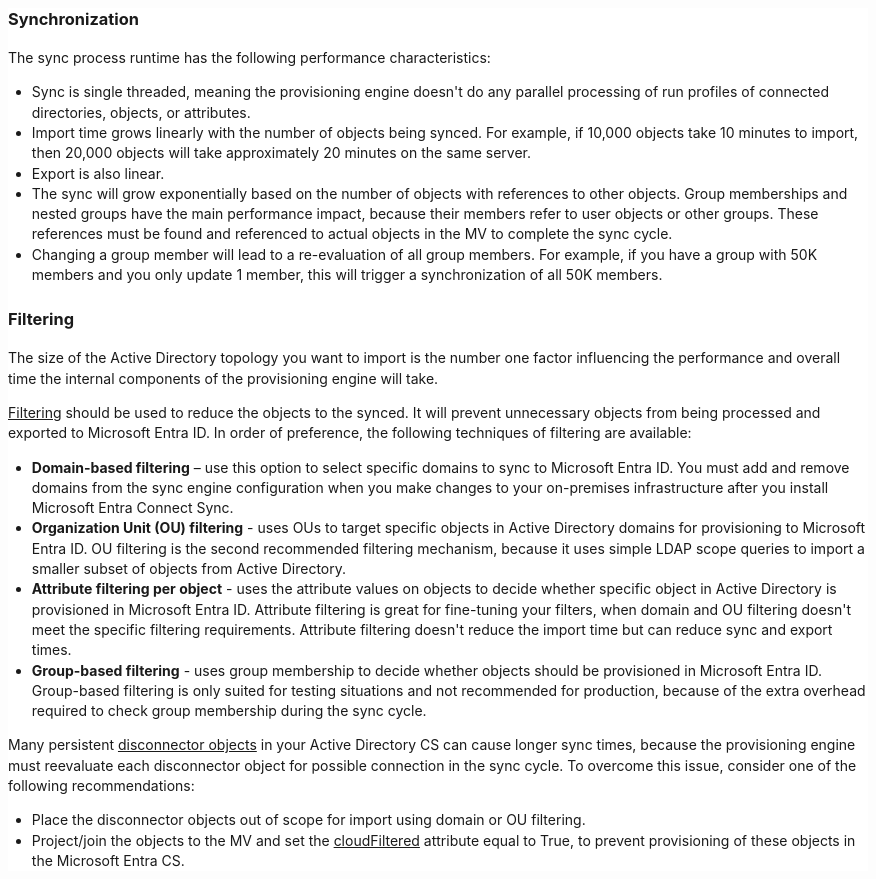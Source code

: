 ### Synchronization

The sync process runtime has the following performance characteristics:

* Sync is single threaded, meaning the provisioning engine doesn't do any parallel processing of run profiles of connected directories, objects, or attributes.
* Import time grows linearly with the number of objects being synced. For example, if 10,000 objects take 10 minutes to import, then 20,000 objects will take approximately 20 minutes on the same server.
* Export is also linear.
* The sync will grow exponentially based on the number of objects with references to other objects. Group memberships and nested groups have the main performance impact, because their members refer to user objects or other groups. These references must be found and referenced to actual objects in the MV to complete the sync cycle.
* Changing a group member will lead to a re-evaluation of all group members. For example, if you have a group with 50K members and you only update 1 member, this will trigger a synchronization of all 50K members.

### Filtering

The size of the Active Directory topology you want to import is the number one factor influencing the performance and overall time the internal components of the provisioning engine will take.

[Filtering](./how-to-connect-sync-configure-filtering.md) should be used to reduce the objects to the synced. It will prevent unnecessary objects from being processed and exported to Microsoft Entra ID. In order of preference, the following techniques of filtering are available:



- **Domain-based filtering** – use this option to select specific domains to sync to Microsoft Entra ID. You must add and remove domains from the sync engine configuration when you make changes to your on-premises infrastructure after you install Microsoft Entra Connect Sync.
- **Organization Unit (OU) filtering** - uses OUs to target specific objects in Active Directory domains for provisioning to Microsoft Entra ID. OU filtering is the second recommended filtering mechanism, because it uses simple LDAP scope queries to import a smaller subset of objects from Active Directory.
- **Attribute filtering per object** - uses the attribute values on objects to decide whether specific object in Active Directory is provisioned in Microsoft Entra ID. Attribute filtering is great for fine-tuning your filters, when domain and OU filtering doesn't meet the specific filtering requirements. Attribute filtering doesn't reduce the import time but can reduce sync and export times.
- **Group-based filtering** - uses group membership to decide whether objects should be provisioned in Microsoft Entra ID. Group-based filtering is only suited for testing situations and not recommended for production, because of the extra overhead required to check group membership during the sync cycle.

Many persistent [disconnector objects](concept-azure-ad-connect-sync-architecture.md#relationships-between-staging-objects-and-metaverse-objects) in your Active Directory CS can cause longer sync times, because the provisioning engine must reevaluate each disconnector object for possible connection in the sync cycle. To overcome this issue, consider one of the following recommendations:



- Place the disconnector objects out of scope for import using domain or OU filtering.
- Project/join the objects to the MV and set the [cloudFiltered](how-to-connect-sync-configure-filtering.md#negative-filtering-do-not-sync-these) attribute equal to True, to prevent provisioning of these objects in the Microsoft Entra CS.
